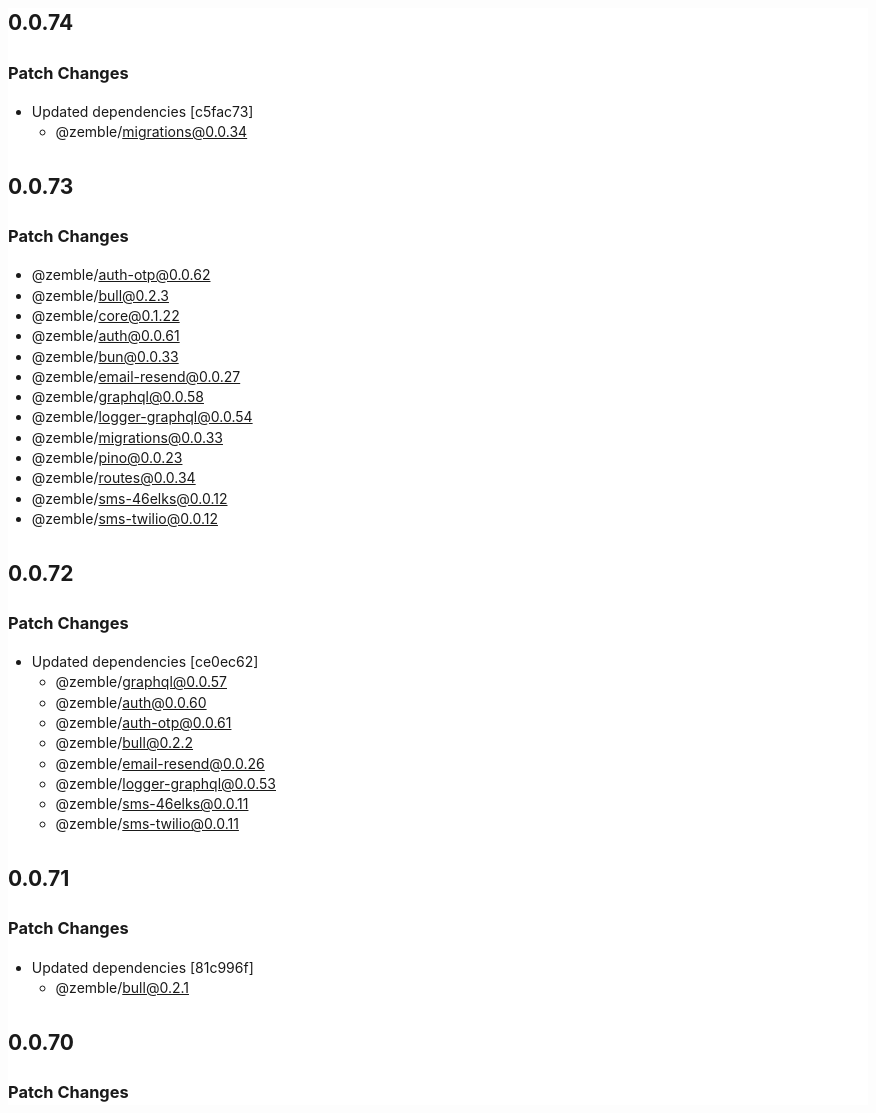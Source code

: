 ## 0.0.74

### Patch Changes

- Updated dependencies [c5fac73]
  - @zemble/migrations@0.0.34

## 0.0.73

### Patch Changes

- @zemble/auth-otp@0.0.62
- @zemble/bull@0.2.3
- @zemble/core@0.1.22
- @zemble/auth@0.0.61
- @zemble/bun@0.0.33
- @zemble/email-resend@0.0.27
- @zemble/graphql@0.0.58
- @zemble/logger-graphql@0.0.54
- @zemble/migrations@0.0.33
- @zemble/pino@0.0.23
- @zemble/routes@0.0.34
- @zemble/sms-46elks@0.0.12
- @zemble/sms-twilio@0.0.12

## 0.0.72

### Patch Changes

- Updated dependencies [ce0ec62]
  - @zemble/graphql@0.0.57
  - @zemble/auth@0.0.60
  - @zemble/auth-otp@0.0.61
  - @zemble/bull@0.2.2
  - @zemble/email-resend@0.0.26
  - @zemble/logger-graphql@0.0.53
  - @zemble/sms-46elks@0.0.11
  - @zemble/sms-twilio@0.0.11

## 0.0.71

### Patch Changes

- Updated dependencies [81c996f]
  - @zemble/bull@0.2.1

## 0.0.70

### Patch Changes
